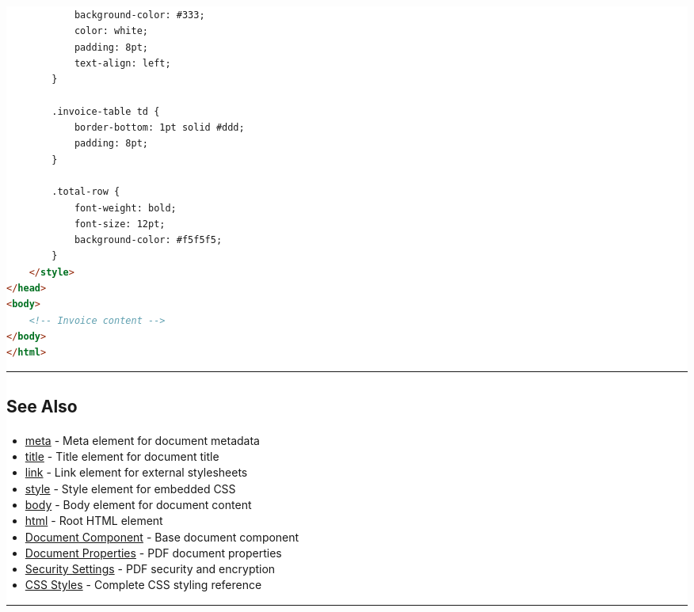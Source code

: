 ```html
            background-color: #333;
            color: white;
            padding: 8pt;
            text-align: left;
        }

        .invoice-table td {
            border-bottom: 1pt solid #ddd;
            padding: 8pt;
        }

        .total-row {
            font-weight: bold;
            font-size: 12pt;
            background-color: #f5f5f5;
        }
    </style>
</head>
<body>
    <!-- Invoice content -->
</body>
</html>
```

---

## See Also

- [meta](/reference/htmltags/meta.html) - Meta element for document metadata
- [title](/reference/htmltags/title.html) - Title element for document title
- [link](/reference/htmltags/link.html) - Link element for external stylesheets
- [style](/reference/htmltags/style.html) - Style element for embedded CSS
- [body](/reference/htmltags/body.html) - Body element for document content
- [html](/reference/htmltags/html.html) - Root HTML element
- [Document Component](/reference/components/document.html) - Base document component
- [Document Properties](/reference/document/properties.html) - PDF document properties
- [Security Settings](/reference/security/) - PDF security and encryption
- [CSS Styles](/reference/styles/) - Complete CSS styling reference

---
